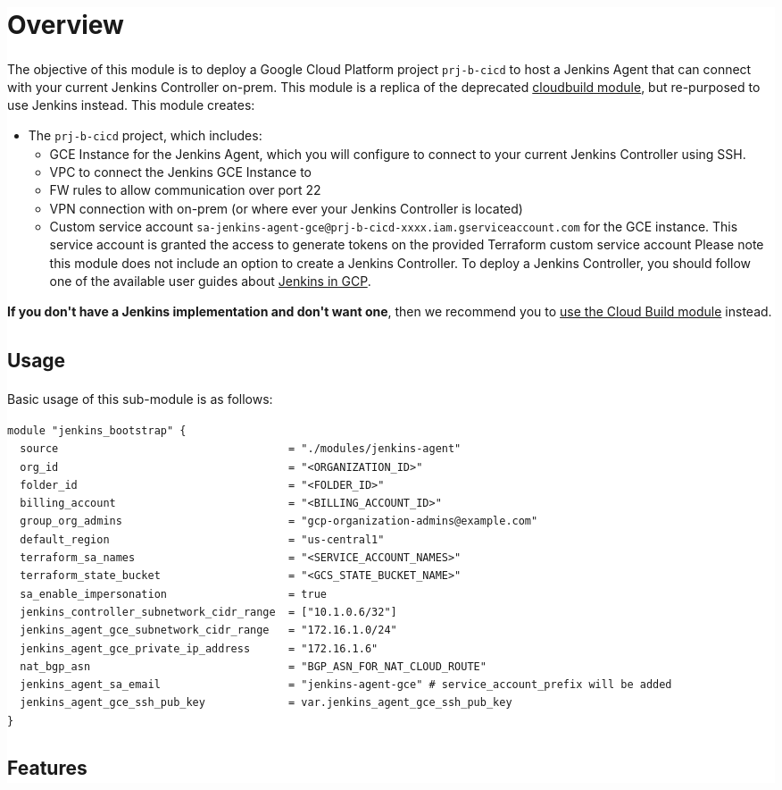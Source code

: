 # Overview

The objective of this module is to deploy a Google Cloud Platform project `prj-b-cicd` to host a Jenkins Agent that can connect with your current Jenkins Controller on-prem. This module is a replica of the deprecated [cloudbuild module](https://github.com/terraform-google-modules/terraform-google-bootstrap/tree/master/modules/cloudbuild), but re-purposed to use Jenkins instead. This module creates:

- The `prj-b-cicd` project, which includes:
  - GCE Instance for the Jenkins Agent, which you will configure to connect to your current Jenkins Controller using SSH.
  - VPC to connect the Jenkins GCE Instance to
  - FW rules to allow communication over port 22
  - VPN connection with on-prem (or where ever your Jenkins Controller is located)
  - Custom service account `sa-jenkins-agent-gce@prj-b-cicd-xxxx.iam.gserviceaccount.com` for the GCE instance. This service account is granted the access to generate tokens on the provided Terraform custom service account
Please note this module does not include an option to create a Jenkins Controller. To deploy a Jenkins Controller, you should follow one of the available user guides about [Jenkins in GCP](https://cloud.google.com/jenkins).

**If you don't have a Jenkins implementation and don't want one**, then we recommend you to [use the Cloud Build module](../../README.md#deploying-with-cloud-build) instead.

## Usage

Basic usage of this sub-module is as follows:

```hcl
module "jenkins_bootstrap" {
  source                                    = "./modules/jenkins-agent"
  org_id                                    = "<ORGANIZATION_ID>"
  folder_id                                 = "<FOLDER_ID>"
  billing_account                           = "<BILLING_ACCOUNT_ID>"
  group_org_admins                          = "gcp-organization-admins@example.com"
  default_region                            = "us-central1"
  terraform_sa_names                        = "<SERVICE_ACCOUNT_NAMES>"
  terraform_state_bucket                    = "<GCS_STATE_BUCKET_NAME>"
  sa_enable_impersonation                   = true
  jenkins_controller_subnetwork_cidr_range  = ["10.1.0.6/32"]
  jenkins_agent_gce_subnetwork_cidr_range   = "172.16.1.0/24"
  jenkins_agent_gce_private_ip_address      = "172.16.1.6"
  nat_bgp_asn                               = "BGP_ASN_FOR_NAT_CLOUD_ROUTE"
  jenkins_agent_sa_email                    = "jenkins-agent-gce" # service_account_prefix will be added
  jenkins_agent_gce_ssh_pub_key             = var.jenkins_agent_gce_ssh_pub_key
}
```

## Features
